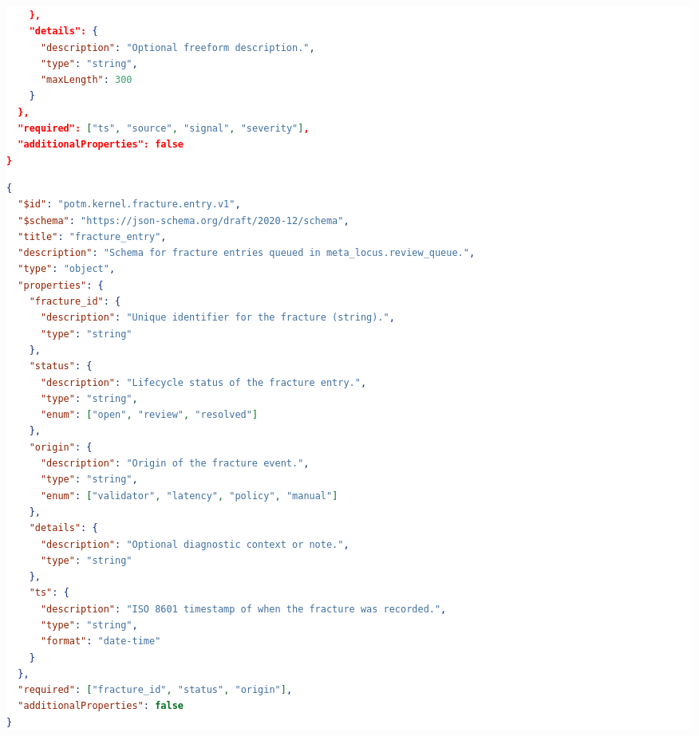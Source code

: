 ```json
    },
    "details": {
      "description": "Optional freeform description.",
      "type": "string",
      "maxLength": 300
    }
  },
  "required": ["ts", "source", "signal", "severity"],
  "additionalProperties": false
}

```




<a id="potm.runtime.fracture_entry_v1.v1"></a>
```json
{
  "$id": "potm.kernel.fracture.entry.v1",
  "$schema": "https://json-schema.org/draft/2020-12/schema",
  "title": "fracture_entry",
  "description": "Schema for fracture entries queued in meta_locus.review_queue.",
  "type": "object",
  "properties": {
    "fracture_id": {
      "description": "Unique identifier for the fracture (string).",
      "type": "string"
    },
    "status": {
      "description": "Lifecycle status of the fracture entry.",
      "type": "string",
      "enum": ["open", "review", "resolved"]
    },
    "origin": {
      "description": "Origin of the fracture event.",
      "type": "string",
      "enum": ["validator", "latency", "policy", "manual"]
    },
    "details": {
      "description": "Optional diagnostic context or note.",
      "type": "string"
    },
    "ts": {
      "description": "ISO 8601 timestamp of when the fracture was recorded.",
      "type": "string",
      "format": "date-time"
    }
  },
  "required": ["fracture_id", "status", "origin"],
  "additionalProperties": false
}

```
